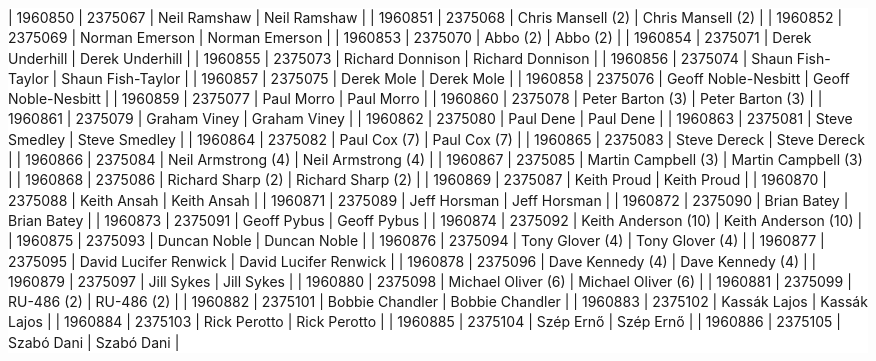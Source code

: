 | 1960850 | 2375067 | Neil Ramshaw | Neil Ramshaw |
| 1960851 | 2375068 | Chris Mansell (2) | Chris Mansell (2) |
| 1960852 | 2375069 | Norman Emerson | Norman Emerson |
| 1960853 | 2375070 | Abbo (2) | Abbo (2) |
| 1960854 | 2375071 | Derek Underhill | Derek Underhill |
| 1960855 | 2375073 | Richard Donnison | Richard Donnison |
| 1960856 | 2375074 | Shaun Fish-Taylor | Shaun Fish-Taylor |
| 1960857 | 2375075 | Derek Mole | Derek Mole |
| 1960858 | 2375076 | Geoff Noble-Nesbitt | Geoff Noble-Nesbitt |
| 1960859 | 2375077 | Paul Morro | Paul Morro |
| 1960860 | 2375078 | Peter Barton (3) | Peter Barton (3) |
| 1960861 | 2375079 | Graham Viney | Graham Viney |
| 1960862 | 2375080 | Paul Dene | Paul Dene |
| 1960863 | 2375081 | Steve Smedley | Steve Smedley |
| 1960864 | 2375082 | Paul Cox (7) | Paul Cox (7) |
| 1960865 | 2375083 | Steve Dereck | Steve Dereck |
| 1960866 | 2375084 | Neil Armstrong (4) | Neil Armstrong (4) |
| 1960867 | 2375085 | Martin Campbell (3) | Martin Campbell (3) |
| 1960868 | 2375086 | Richard Sharp (2) | Richard Sharp (2) |
| 1960869 | 2375087 | Keith Proud | Keith Proud |
| 1960870 | 2375088 | Keith Ansah | Keith Ansah |
| 1960871 | 2375089 | Jeff Horsman | Jeff Horsman |
| 1960872 | 2375090 | Brian Batey | Brian Batey |
| 1960873 | 2375091 | Geoff Pybus | Geoff Pybus |
| 1960874 | 2375092 | Keith Anderson (10) | Keith Anderson (10) |
| 1960875 | 2375093 | Duncan Noble | Duncan Noble |
| 1960876 | 2375094 | Tony Glover (4) | Tony Glover (4) |
| 1960877 | 2375095 | David Lucifer Renwick | David Lucifer Renwick |
| 1960878 | 2375096 | Dave Kennedy (4) | Dave Kennedy (4) |
| 1960879 | 2375097 | Jill Sykes | Jill Sykes |
| 1960880 | 2375098 | Michael Oliver (6) | Michael Oliver (6) |
| 1960881 | 2375099 | RU-486 (2) | RU-486 (2) |
| 1960882 | 2375101 | Bobbie Chandler | Bobbie Chandler |
| 1960883 | 2375102 | Kassák Lajos | Kassák Lajos |
| 1960884 | 2375103 | Rick Perotto | Rick Perotto |
| 1960885 | 2375104 | Szép Ernő | Szép Ernő |
| 1960886 | 2375105 | Szabó Dani | Szabó Dani |